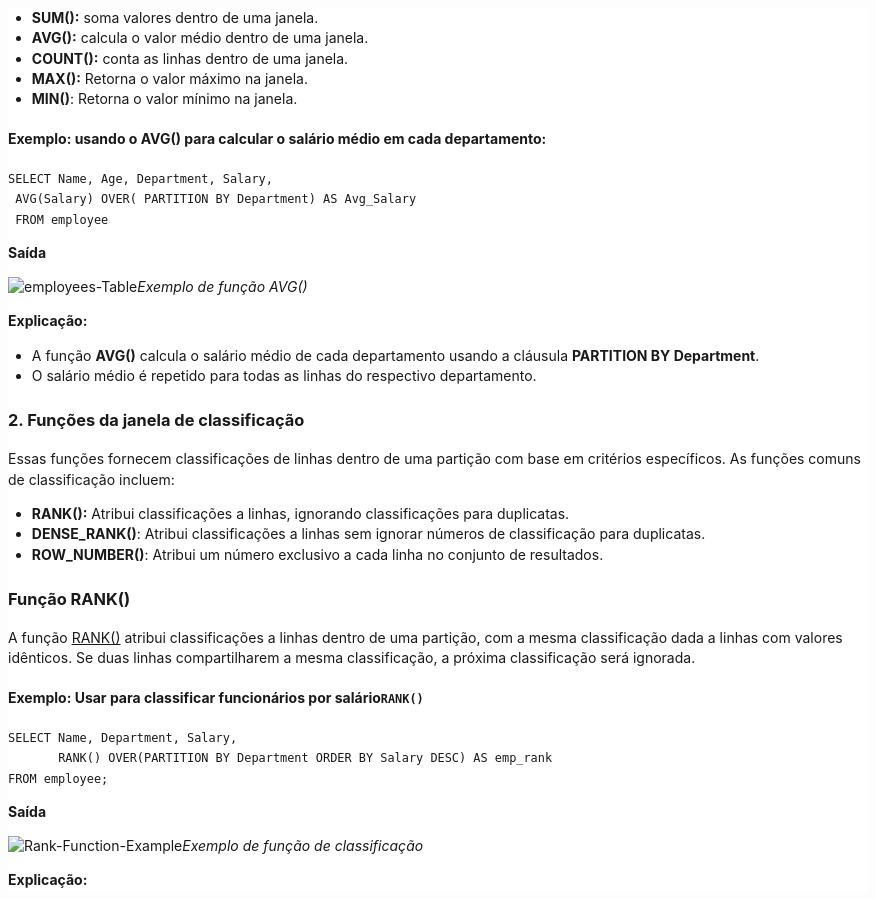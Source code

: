 - **SUM():** soma valores dentro de uma janela.
- **AVG():** calcula o valor médio dentro de uma janela.
- **COUNT():** conta as linhas dentro de uma janela.
- **MAX():** Retorna o valor máximo na janela.
- **MIN()**: Retorna o valor mínimo na janela.

#### **Exemplo: usando o AVG()** para calcular o salário médio em cada departamento:

```
SELECT Name, Age, Department, Salary, 
 AVG(Salary) OVER( PARTITION BY Department) AS Avg_Salary
 FROM employee
```

**Saída**

![employees-Table](https://media.geeksforgeeks.org/wp-content/uploads/20250113161920067880/employees-Table.png)_Exemplo de função AVG()_

**Explicação:**

- A função **AVG()** calcula o salário médio de cada departamento usando a cláusula **PARTITION BY Department**.
- O salário médio é repetido para todas as linhas do respectivo departamento.

### **2. Funções da janela de classificação**

Essas funções fornecem classificações de linhas dentro de uma partição com base em critérios específicos. As funções comuns de classificação incluem:

- **RANK():** Atribui classificações a linhas, ignorando classificações para duplicatas.
- **DENSE_RANK()**: Atribui classificações a linhas sem ignorar números de classificação para duplicatas.
- **ROW_NUMBER()**: Atribui um número exclusivo a cada linha no conjunto de resultados.

### **Função RANK()**

A função [RANK()](https://www.geeksforgeeks.org/sql-query-to-add-ranking-positions-of-rows-in-a-database-with-rank/) atribui classificações a linhas dentro de uma partição, com a mesma classificação dada a linhas com valores idênticos. Se duas linhas compartilharem a mesma classificação, a próxima classificação será ignorada.

#### Exemplo: Usar para classificar funcionários por salário`RANK()`

```
SELECT Name, Department, Salary,
       RANK() OVER(PARTITION BY Department ORDER BY Salary DESC) AS emp_rank
FROM employee;
```

**Saída**

![Rank-Function-Example](https://media.geeksforgeeks.org/wp-content/uploads/20250113164630573049/Rank-Function-Example.png)_Exemplo de função de classificação_

**Explicação:**
